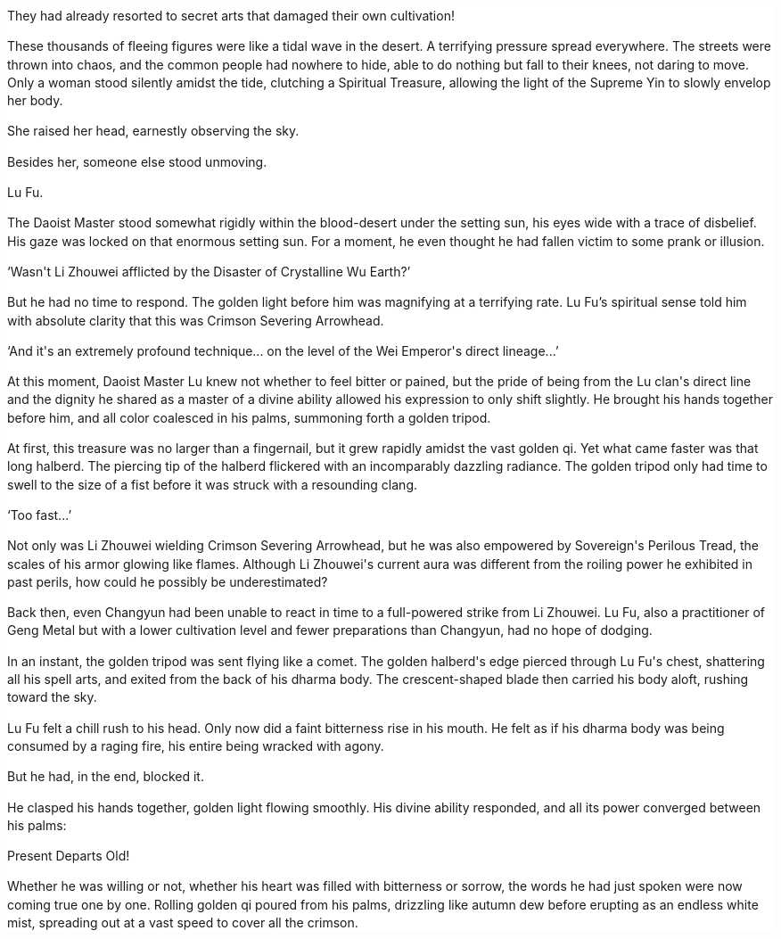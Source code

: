 They had already resorted to secret arts that damaged their own cultivation!

These thousands of fleeing figures were like a tidal wave in the desert. A terrifying pressure spread everywhere. The streets were thrown into chaos, and the common people had nowhere to hide, able to do nothing but fall to their knees, not daring to move. Only a woman stood silently amidst the tide, clutching a Spiritual Treasure, allowing the light of the Supreme Yin to slowly envelop her body.

She raised her head, earnestly observing the sky.

Besides her, someone else stood unmoving.

Lu Fu.

The Daoist Master stood somewhat rigidly within the blood-desert under the setting sun, his eyes wide with a trace of disbelief. His gaze was locked on that enormous setting sun. For a moment, he even thought he had fallen victim to some prank or illusion.

‘Wasn't Li Zhouwei afflicted by the Disaster of Crystalline Wu Earth?’

But he had no time to respond. The golden light before him was magnifying at a terrifying rate. Lu Fu’s spiritual sense told him with absolute clarity that this was Crimson Severing Arrowhead.

‘And it's an extremely profound technique... on the level of the Wei Emperor's direct lineage...’

At this moment, Daoist Master Lu knew not whether to feel bitter or pained, but the pride of being from the Lu clan's direct line and the dignity he shared as a master of a divine ability allowed his expression to only shift slightly. He brought his hands together before him, and all color coalesced in his palms, summoning forth a golden tripod.

At first, this treasure was no larger than a fingernail, but it grew rapidly amidst the vast golden qi. Yet what came faster was that long halberd. The piercing tip of the halberd flickered with an incomparably dazzling radiance. The golden tripod only had time to swell to the size of a fist before it was struck with a resounding clang.

‘Too fast...’

Not only was Li Zhouwei wielding Crimson Severing Arrowhead, but he was also empowered by Sovereign's Perilous Tread, the scales of his armor glowing like flames. Although Li Zhouwei's current aura was different from the roiling power he exhibited in past perils, how could he possibly be underestimated?

Back then, even Changyun had been unable to react in time to a full-powered strike from Li Zhouwei. Lu Fu, also a practitioner of Geng Metal but with a lower cultivation level and fewer preparations than Changyun, had no hope of dodging.

In an instant, the golden tripod was sent flying like a comet. The golden halberd's edge pierced through Lu Fu's chest, shattering all his spell arts, and exited from the back of his dharma body. The crescent-shaped blade then carried his body aloft, rushing toward the sky.

Lu Fu felt a chill rush to his head. Only now did a faint bitterness rise in his mouth. He felt as if his dharma body was being consumed by a raging fire, his entire being wracked with agony.

But he had, in the end, blocked it.

He clasped his hands together, golden light flowing smoothly. His divine ability responded, and all its power converged between his palms:

Present Departs Old!

Whether he was willing or not, whether his heart was filled with bitterness or sorrow, the words he had just spoken were now coming true one by one. Rolling golden qi poured from his palms, drizzling like autumn dew before erupting as an endless white mist, spreading out at a vast speed to cover all the crimson.
